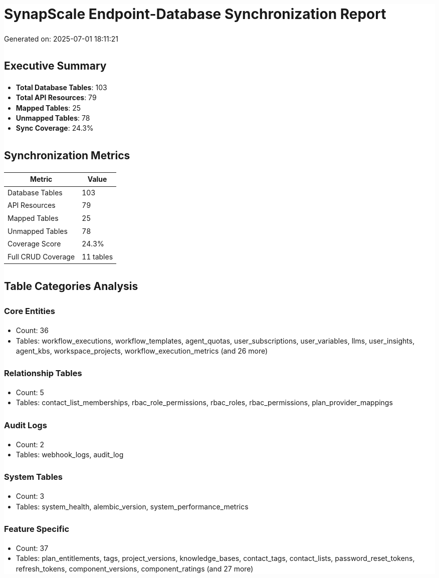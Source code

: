 # SynapScale Endpoint-Database Synchronization Report

Generated on: 2025-07-01 18:11:21

## Executive Summary

- **Total Database Tables**: 103
- **Total API Resources**: 79
- **Mapped Tables**: 25
- **Unmapped Tables**: 78
- **Sync Coverage**: 24.3%

## Synchronization Metrics

| Metric | Value |
|--------|-------|
| Database Tables | 103 |
| API Resources | 79 |
| Mapped Tables | 25 |
| Unmapped Tables | 78 |
| Coverage Score | 24.3% |
| Full CRUD Coverage | 11 tables |

## Table Categories Analysis

### Core Entities
- Count: 36
- Tables: workflow_executions, workflow_templates, agent_quotas, user_subscriptions, user_variables, llms, user_insights, agent_kbs, workspace_projects, workflow_execution_metrics (and 26 more)

### Relationship Tables
- Count: 5
- Tables: contact_list_memberships, rbac_role_permissions, rbac_roles, rbac_permissions, plan_provider_mappings

### Audit Logs
- Count: 2
- Tables: webhook_logs, audit_log

### System Tables
- Count: 3
- Tables: system_health, alembic_version, system_performance_metrics

### Feature Specific
- Count: 37
- Tables: plan_entitlements, tags, project_versions, knowledge_bases, contact_tags, contact_lists, password_reset_tokens, refresh_tokens, component_versions, component_ratings (and 27 more)
